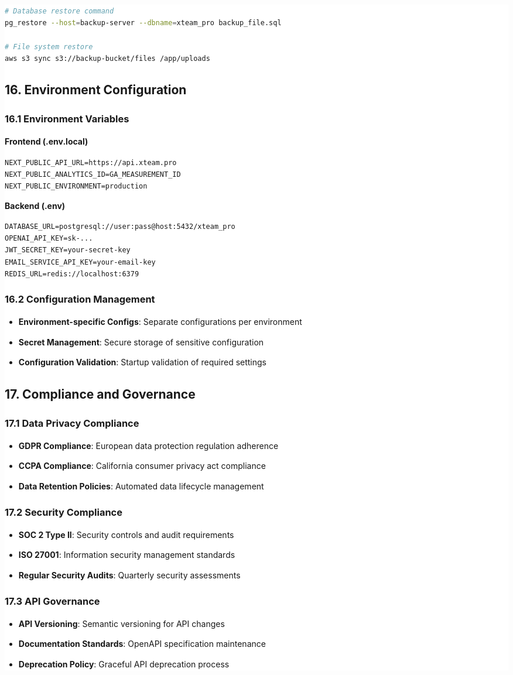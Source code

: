 ```bash
# Database restore command
pg_restore --host=backup-server --dbname=xteam_pro backup_file.sql

# File system restore
aws s3 sync s3://backup-bucket/files /app/uploads
```

## 16. Environment Configuration

### 16.1 Environment Variables

**Frontend (.env.local)**

```env
NEXT_PUBLIC_API_URL=https://api.xteam.pro
NEXT_PUBLIC_ANALYTICS_ID=GA_MEASUREMENT_ID
NEXT_PUBLIC_ENVIRONMENT=production
```

**Backend (.env)**

```env
DATABASE_URL=postgresql://user:pass@host:5432/xteam_pro
OPENAI_API_KEY=sk-...
JWT_SECRET_KEY=your-secret-key
EMAIL_SERVICE_API_KEY=your-email-key
REDIS_URL=redis://localhost:6379
```

### 16.2 Configuration Management

* **Environment-specific Configs**: Separate configurations per environment

* **Secret Management**: Secure storage of sensitive configuration

* **Configuration Validation**: Startup validation of required settings

## 17. Compliance and Governance

### 17.1 Data Privacy Compliance

* **GDPR Compliance**: European data protection regulation adherence

* **CCPA Compliance**: California consumer privacy act compliance

* **Data Retention Policies**: Automated data lifecycle management

### 17.2 Security Compliance

* **SOC 2 Type II**: Security controls and audit requirements

* **ISO 27001**: Information security management standards

* **Regular Security Audits**: Quarterly security assessments

### 17.3 API Governance

* **API Versioning**: Semantic versioning for API changes

* **Documentation Standards**: OpenAPI specification maintenance

* **Deprecation Policy**: Graceful API deprecation process

```
```

